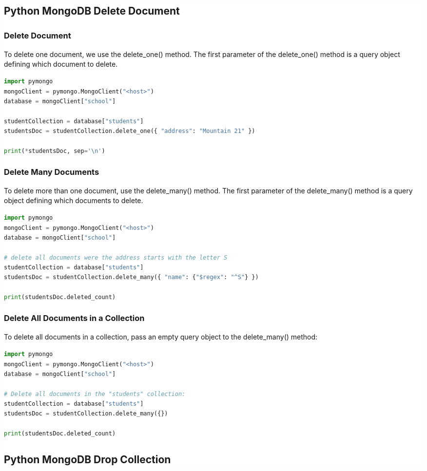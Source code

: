 ## Python MongoDB Delete Document

### Delete Document

To delete one document, we use the delete_one() method.
The first parameter of the delete_one() method is a query object defining which document to delete.

```py
import pymongo
mongoClient = pymongo.MongoClient("<host>")
database = mongoClient["school"]

studentCollection = database["students"]
studentsDoc = studentCollection.delete_one({ "address": "Mountain 21" }) 

print(*studentsDoc, sep='\n')
```

### Delete Many Documents

To delete more than one document, use the delete_many() method.
The first parameter of the delete_many() method is a query object defining which documents to delete.

```py
import pymongo
mongoClient = pymongo.MongoClient("<host>")
database = mongoClient["school"]

# delete all documents were the address starts with the letter S
studentCollection = database["students"]
studentsDoc = studentCollection.delete_many({ "name": {"$regex": "^S"} }) 

print(studentsDoc.deleted_count)
```

### Delete All Documents in a Collection

To delete all documents in a collection, pass an empty query object to the delete_many() method:

```py
import pymongo
mongoClient = pymongo.MongoClient("<host>")
database = mongoClient["school"]

# Delete all documents in the "students" collection:
studentCollection = database["students"]
studentsDoc = studentCollection.delete_many({}) 

print(studentsDoc.deleted_count)
```
## Python MongoDB Drop Collection
